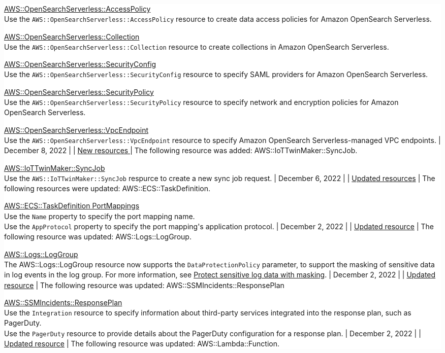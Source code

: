 [AWS::OpenSearchServerless::AccessPolicy](https://docs.aws.amazon.com/AWSCloudFormation/latest/UserGuide/aws-resource-opensearchserverless-accesspolicy.html)  
Use the `AWS::OpenSearchServerless::AccessPolicy` resource to create data access policies for Amazon OpenSearch Serverless\.

[AWS::OpenSearchServerless::Collection](https://docs.aws.amazon.com/AWSCloudFormation/latest/UserGuide/aws-resource-opensearchserverless-collection.html)  
Use the `AWS::OpenSearchServerless::Collection` resource to create collections in Amazon OpenSearch Serverless\.

[AWS::OpenSearchServerless::SecurityConfig](https://docs.aws.amazon.com/AWSCloudFormation/latest/UserGuide/aws-resource-opensearchserverless-securityconfig.html)  
Use the `AWS::OpenSearchServerless::SecurityConfig` resource to specify SAML providers for Amazon OpenSearch Serverless\.

[AWS::OpenSearchServerless::SecurityPolicy](https://docs.aws.amazon.com/AWSCloudFormation/latest/UserGuide/aws-resource-opensearchserverless-securitypolicy.html)  
Use the `AWS::OpenSearchServerless::SecurityPolicy` resource to specify network and encryption policies for Amazon OpenSearch Serverless\.

[AWS::OpenSearchServerless::VpcEndpoint](https://docs.aws.amazon.com/AWSCloudFormation/latest/UserGuide/aws-resource-opensearchserverless-vpcendpoint.html)  
Use the `AWS::OpenSearchServerless::VpcEndpoint` resource to specify Amazon OpenSearch Serverless\-managed VPC endpoints\. | December 8, 2022 |
| [New resources ](AWS_IoTTwinMaker.md) | The following resource was added: AWS::IoTTwinMaker::SyncJob\.

[ AWS::IoTTwinMaker::SyncJob](https://docs.aws.amazon.com/AWSCloudFormation/latest/UserGuide/aws-resource-iottwinmaker-syncjob.html)  
Use the `AWS::IoTTwinMaker::SyncJob` respurce to create a new sync job request\. | December 6, 2022 |
| [Updated resources](AWS_ECS.md) | The following resources were updated: AWS::ECS::TaskDefinition\.

[AWS::ECS::TaskDefinition PortMappings](https://docs.aws.amazon.com/AWSCloudFormation/latest/UserGuide/aws-properties-ecs-taskdefinition-portmappings.html)  
Use the `Name` property to specify the port mapping name\.  
Use the `AppProtocol` property to specify the port mapping's application protocol\. | December 2, 2022 |
| [Updated resource](AWS_Logs.md) | The following resource was updated: AWS::Logs::LogGroup\.

[AWS::Logs::LogGroup](https://docs.aws.amazon.com/AWSCloudFormation/latest/UserGuide/aws-resource-logs-loggroup.html)  
The AWS::Logs::LogGroup resource now supports the `DataProtectionPolicy` parameter, to support the masking of sensitive data in log events in the log group\. For more information, see [Protect sensitive log data with masking](https://docs.aws.amazon.com/AmazonCloudWatch/latest/logs/mask-sensitive-log-data.html)\. | December 2, 2022 |
| [Updated resource](AWS_SSMIncidents.md) | The following resource was updated: AWS::SSMIncidents::ResponsePlan

[AWS::SSMIncidents::ResponsePlan](https://docs.aws.amazon.com/AWSCloudFormation/latest/UserGuide/aws-resource-ssmincidents-responseplan.html)  
Use the `Integration` resource to specify information about third\-party services integrated into the response plan, such as PagerDuty\.  
Use the `PagerDuty` resource to provide details about the PagerDuty configuration for a response plan\. | December 2, 2022 |
| [Updated resource](AWS_Lambda.md) | The following resource was updated: AWS::Lambda::Function\.
